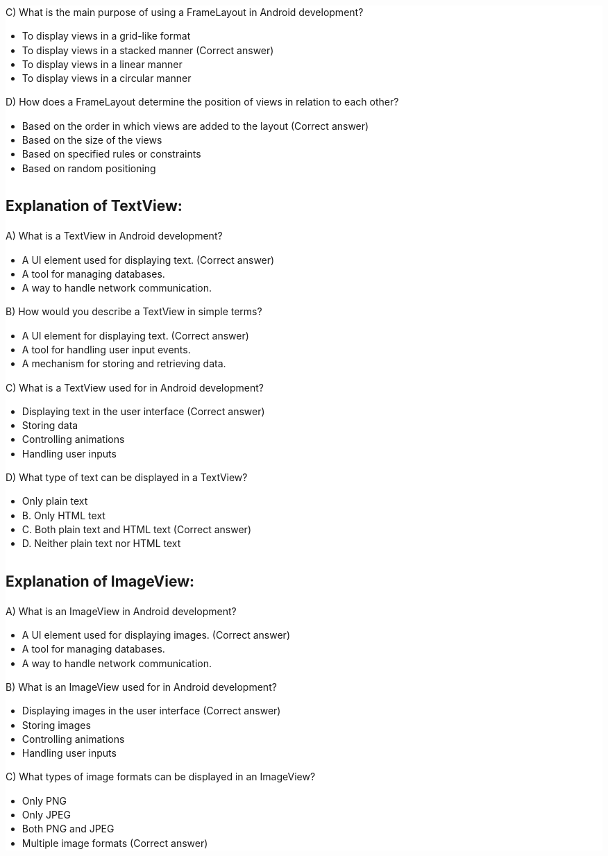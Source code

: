 C) What is the main purpose of using a FrameLayout in Android development?
- To display views in a grid-like format
- To display views in a stacked manner (Correct answer)
- To display views in a linear manner
- To display views in a circular manner

D) How does a FrameLayout determine the position of views in relation to each other?
- Based on the order in which views are added to the layout (Correct answer)
- Based on the size of the views
- Based on specified rules or constraints
- Based on random positioning


## Explanation of TextView:

A) What is a TextView in Android development?
- A UI element used for displaying text. (Correct answer)
- A tool for managing databases.
- A way to handle network communication.

B) How would you describe a TextView in simple terms?
- A UI element for displaying text. (Correct answer)
- A tool for handling user input events.
- A mechanism for storing and retrieving data.

C) What is a TextView used for in Android development?
- Displaying text in the user interface (Correct answer)
- Storing data
- Controlling animations
- Handling user inputs

D) What type of text can be displayed in a TextView?
- Only plain text
- B. Only HTML text
- C. Both plain text and HTML text (Correct answer)
- D. Neither plain text nor HTML text

## Explanation of ImageView:

A) What is an ImageView in Android development?
- A UI element used for displaying images. (Correct answer)
- A tool for managing databases.
- A way to handle network communication.

B) What is an ImageView used for in Android development?
- Displaying images in the user interface (Correct answer)
- Storing images
- Controlling animations
- Handling user inputs

C) What types of image formats can be displayed in an ImageView?
- Only PNG
- Only JPEG
- Both PNG and JPEG
- Multiple image formats (Correct answer)
